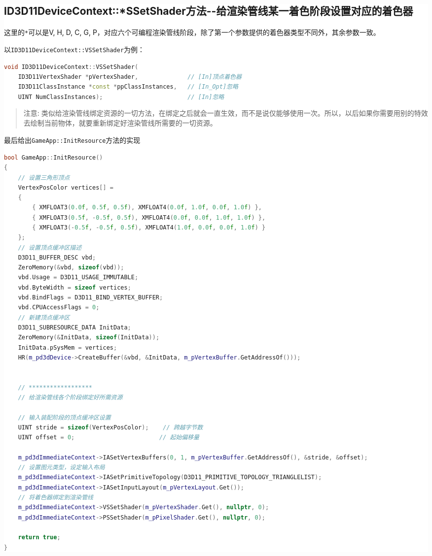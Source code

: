 ## ID3D11DeviceContext::*SSetShader方法--给渲染管线某一着色阶段设置对应的着色器

这里的`*`可以是V, H, D, C, G, P，对应六个可编程渲染管线阶段，除了第一个参数提供的着色器类型不同外，其余参数一致。

以`ID3D11DeviceContext::VSSetShader`为例：

```cpp
void ID3D11DeviceContext::VSSetShader( 
    ID3D11VertexShader *pVertexShader,              // [In]顶点着色器
    ID3D11ClassInstance *const *ppClassInstances,   // [In_Opt]忽略
    UINT NumClassInstances);                        // [In]忽略
```

>注意: 类似给渲染管线绑定资源的一切方法，在绑定之后就会一直生效，而不是说仅能够使用一次。所以，以后如果你需要用别的特效去绘制当前物体，就要重新绑定好渲染管线所需要的一切资源。


最后给出`GameApp::InitResource`方法的实现

```cpp
bool GameApp::InitResource()
{
    // 设置三角形顶点
    VertexPosColor vertices[] =
    {
        { XMFLOAT3(0.0f, 0.5f, 0.5f), XMFLOAT4(0.0f, 1.0f, 0.0f, 1.0f) },
        { XMFLOAT3(0.5f, -0.5f, 0.5f), XMFLOAT4(0.0f, 0.0f, 1.0f, 1.0f) },
        { XMFLOAT3(-0.5f, -0.5f, 0.5f), XMFLOAT4(1.0f, 0.0f, 0.0f, 1.0f) }
    };
    // 设置顶点缓冲区描述
    D3D11_BUFFER_DESC vbd;
    ZeroMemory(&vbd, sizeof(vbd));
    vbd.Usage = D3D11_USAGE_IMMUTABLE;
    vbd.ByteWidth = sizeof vertices;
    vbd.BindFlags = D3D11_BIND_VERTEX_BUFFER;
    vbd.CPUAccessFlags = 0;
    // 新建顶点缓冲区
    D3D11_SUBRESOURCE_DATA InitData;
    ZeroMemory(&InitData, sizeof(InitData));
    InitData.pSysMem = vertices;
    HR(m_pd3dDevice->CreateBuffer(&vbd, &InitData, m_pVertexBuffer.GetAddressOf()));


    // ******************
    // 给渲染管线各个阶段绑定好所需资源

    // 输入装配阶段的顶点缓冲区设置
    UINT stride = sizeof(VertexPosColor);    // 跨越字节数
    UINT offset = 0;                        // 起始偏移量

    m_pd3dImmediateContext->IASetVertexBuffers(0, 1, m_pVertexBuffer.GetAddressOf(), &stride, &offset);
    // 设置图元类型，设定输入布局
    m_pd3dImmediateContext->IASetPrimitiveTopology(D3D11_PRIMITIVE_TOPOLOGY_TRIANGLELIST);
    m_pd3dImmediateContext->IASetInputLayout(m_pVertexLayout.Get());
    // 将着色器绑定到渲染管线
    m_pd3dImmediateContext->VSSetShader(m_pVertexShader.Get(), nullptr, 0);
    m_pd3dImmediateContext->PSSetShader(m_pPixelShader.Get(), nullptr, 0);

    return true;
}
```
